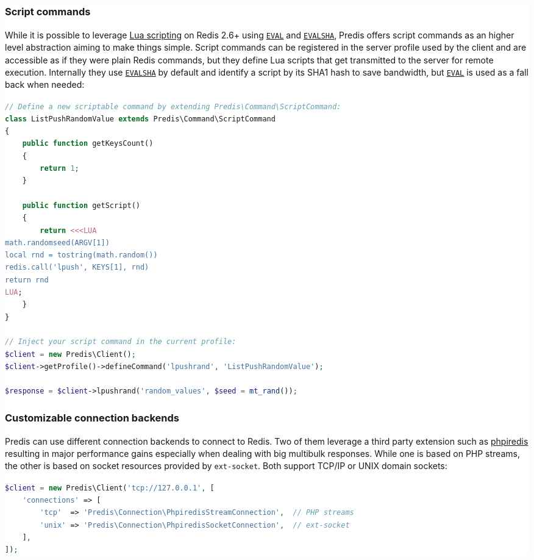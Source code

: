 
### Script commands ###

While it is possible to leverage [Lua scripting](http://redis.io/commands/eval) on Redis 2.6+ using
[`EVAL`](http://redis.io/commands/eval) and [`EVALSHA`](http://redis.io/commands/evalsha), Predis
offers script commands as an higher level abstraction aiming to make things simple. Script commands
can be registered in the server profile used by the client and are accessible as if they were plain
Redis commands, but they define Lua scripts that get transmitted to the server for remote execution.
Internally they use [`EVALSHA`](http://redis.io/commands/evalsha) by default and identify a script
by its SHA1 hash to save bandwidth, but [`EVAL`](http://redis.io/commands/eval) is used as a fall
back when needed:

```php
// Define a new scriptable command by extending Predis\Command\ScriptCommand:
class ListPushRandomValue extends Predis\Command\ScriptCommand
{
    public function getKeysCount()
    {
        return 1;
    }

    public function getScript()
    {
        return <<<LUA
math.randomseed(ARGV[1])
local rnd = tostring(math.random())
redis.call('lpush', KEYS[1], rnd)
return rnd
LUA;
    }
}

// Inject your script command in the current profile:
$client = new Predis\Client();
$client->getProfile()->defineCommand('lpushrand', 'ListPushRandomValue');

$response = $client->lpushrand('random_values', $seed = mt_rand());
```


### Customizable connection backends ###

Predis can use different connection backends to connect to Redis. Two of them leverage a third party
extension such as [phpiredis](https://github.com/nrk/phpiredis) resulting in major performance gains
especially when dealing with big multibulk responses. While one is based on PHP streams, the other
is based on socket resources provided by `ext-socket`. Both support TCP/IP or UNIX domain sockets:

```php
$client = new Predis\Client('tcp://127.0.0.1', [
    'connections' => [
        'tcp'  => 'Predis\Connection\PhpiredisStreamConnection',  // PHP streams
        'unix' => 'Predis\Connection\PhpiredisSocketConnection',  // ext-socket
    ],
]);
```
